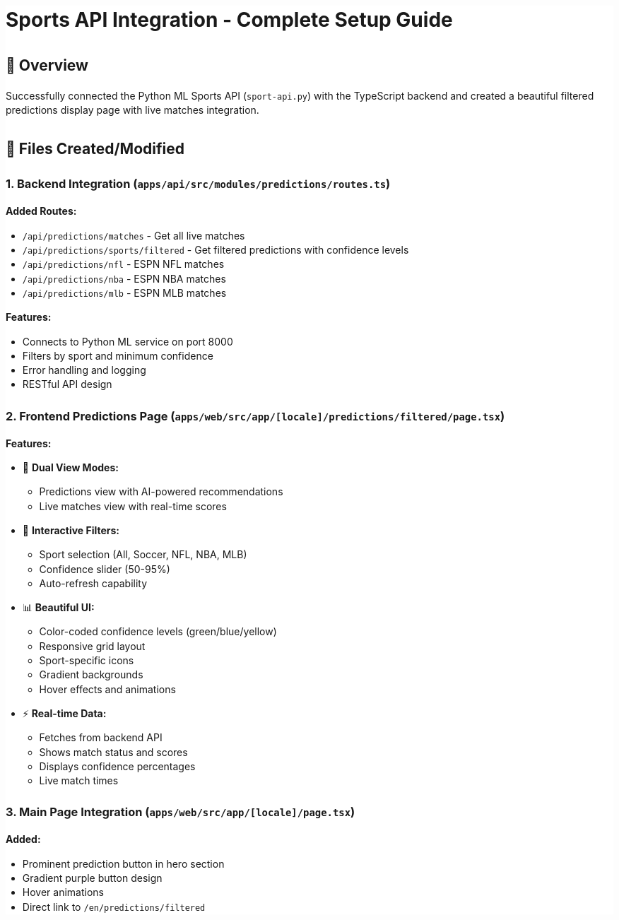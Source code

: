 # Sports API Integration - Complete Setup Guide

## 🎯 Overview
Successfully connected the Python ML Sports API (`sport-api.py`) with the TypeScript backend and created a beautiful filtered predictions display page with live matches integration.

## 📁 Files Created/Modified

### 1. Backend Integration (`apps/api/src/modules/predictions/routes.ts`)
**Added Routes:**
- `/api/predictions/matches` - Get all live matches
- `/api/predictions/sports/filtered` - Get filtered predictions with confidence levels
- `/api/predictions/nfl` - ESPN NFL matches
- `/api/predictions/nba` - ESPN NBA matches  
- `/api/predictions/mlb` - ESPN MLB matches

**Features:**
- Connects to Python ML service on port 8000
- Filters by sport and minimum confidence
- Error handling and logging
- RESTful API design

### 2. Frontend Predictions Page (`apps/web/src/app/[locale]/predictions/filtered/page.tsx`)
**Features:**
- 🎯 **Dual View Modes:**
  - Predictions view with AI-powered recommendations
  - Live matches view with real-time scores
  
- 🎨 **Interactive Filters:**
  - Sport selection (All, Soccer, NFL, NBA, MLB)
  - Confidence slider (50-95%)
  - Auto-refresh capability
  
- 📊 **Beautiful UI:**
  - Color-coded confidence levels (green/blue/yellow)
  - Responsive grid layout
  - Sport-specific icons
  - Gradient backgrounds
  - Hover effects and animations

- ⚡ **Real-time Data:**
  - Fetches from backend API
  - Shows match status and scores
  - Displays confidence percentages
  - Live match times

### 3. Main Page Integration (`apps/web/src/app/[locale]/page.tsx`)
**Added:**
- Prominent prediction button in hero section
- Gradient purple button design
- Hover animations
- Direct link to `/en/predictions/filtered`
